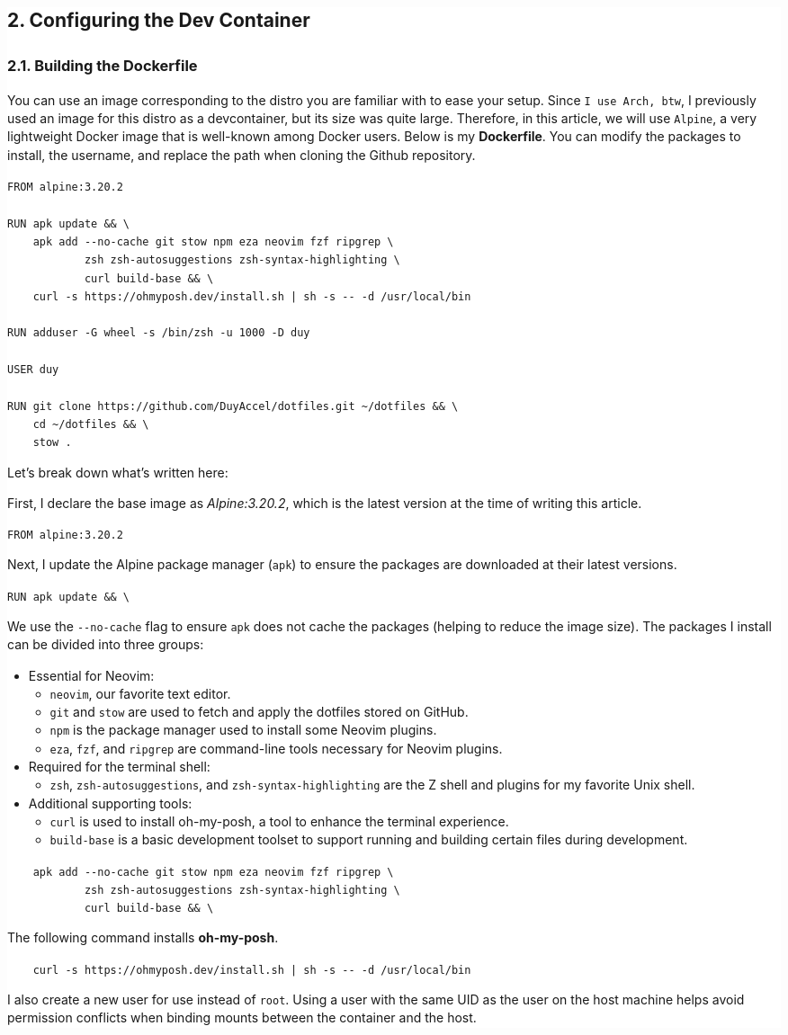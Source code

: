 ## 2. Configuring the Dev Container

### 2.1. Building the Dockerfile

You can use an image corresponding to the distro you are familiar with to ease your setup. Since `I use Arch, btw`, I previously used an image for this distro as a devcontainer, but its size was quite large. Therefore, in this article, we will use `Alpine`, a very lightweight Docker image that is well-known among Docker users. Below is my **Dockerfile**. You can modify the packages to install, the username, and replace the path when cloning the Github repository.

```
FROM alpine:3.20.2

RUN apk update && \
    apk add --no-cache git stow npm eza neovim fzf ripgrep \
            zsh zsh-autosuggestions zsh-syntax-highlighting \
            curl build-base && \ 
    curl -s https://ohmyposh.dev/install.sh | sh -s -- -d /usr/local/bin

RUN adduser -G wheel -s /bin/zsh -u 1000 -D duy

USER duy

RUN git clone https://github.com/DuyAccel/dotfiles.git ~/dotfiles && \
    cd ~/dotfiles && \
    stow .

```
Let’s break down what’s written here:

First, I declare the base image as *Alpine:3.20.2*, which is the latest version at the time of writing this article.
```
FROM alpine:3.20.2
```
Next, I update the Alpine package manager (`apk`) to ensure the packages are downloaded at their latest versions.
```
RUN apk update && \
```
We use the `--no-cache` flag to ensure `apk` does not cache the packages (helping to reduce the image size). The packages I install can be divided into three groups:
- Essential for Neovim:
  - `neovim`, our favorite text editor.
  - `git` and `stow` are used to fetch and apply the dotfiles stored on GitHub.
  - `npm` is the package manager used to install some Neovim plugins.
  - `eza`, `fzf`, and `ripgrep` are command-line tools necessary for Neovim plugins.
- Required for the terminal shell:
  - `zsh`, `zsh-autosuggestions`, and `zsh-syntax-highlighting` are the Z shell and plugins for my favorite Unix shell.
- Additional supporting tools:
  - `curl` is used to install oh-my-posh, a tool to enhance the terminal experience.
  - `build-base` is a basic development toolset to support running and building certain files during development.
```
    apk add --no-cache git stow npm eza neovim fzf ripgrep \
            zsh zsh-autosuggestions zsh-syntax-highlighting \
            curl build-base && \ 
```
The following command installs **oh-my-posh**.
```
    curl -s https://ohmyposh.dev/install.sh | sh -s -- -d /usr/local/bin
```
I also create a new user for use instead of `root`. Using a user with the same UID as the user on the host machine helps avoid permission conflicts when binding mounts between the container and the host.